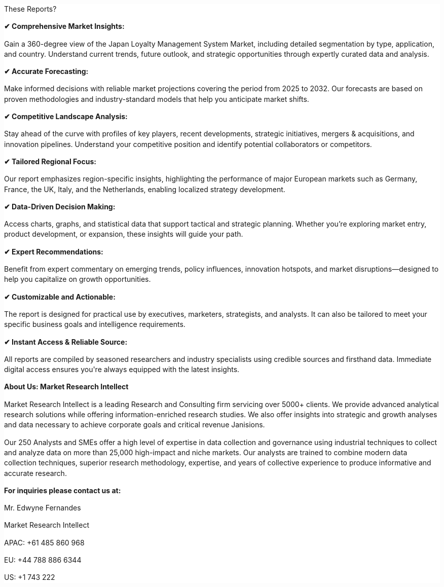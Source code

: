 These Reports?</h2><p><strong>✔ Comprehensive Market Insights:</strong></p><p>Gain a 360-degree view of the Japan Loyalty Management System Market, including detailed segmentation by type, application, and country. Understand current trends, future outlook, and strategic opportunities through expertly curated data and analysis.</p><p><strong>✔ Accurate Forecasting:</strong></p><p>Make informed decisions with reliable market projections covering the period from 2025 to 2032. Our forecasts are based on proven methodologies and industry-standard models that help you anticipate market shifts.</p><p><strong>✔ Competitive Landscape Analysis:</strong></p><p>Stay ahead of the curve with profiles of key players, recent developments, strategic initiatives, mergers &amp; acquisitions, and innovation pipelines. Understand your competitive position and identify potential collaborators or competitors.</p><p><strong>✔ Tailored Regional Focus:</strong></p><p>Our report emphasizes region-specific insights, highlighting the performance of major European markets such as Germany, France, the UK, Italy, and the Netherlands, enabling localized strategy development.</p><p><strong>✔ Data-Driven Decision Making:</strong></p><p>Access charts, graphs, and statistical data that support tactical and strategic planning. Whether you&rsquo;re exploring market entry, product development, or expansion, these insights will guide your path.</p><p><strong>✔ Expert Recommendations:</strong></p><p>Benefit from expert commentary on emerging trends, policy influences, innovation hotspots, and market disruptions&mdash;designed to help you capitalize on growth opportunities.</p><p><strong>✔ Customizable and Actionable:</strong></p><p>The report is designed for practical use by executives, marketers, strategists, and analysts. It can also be tailored to meet your specific business goals and intelligence requirements.</p><p><strong>✔ Instant Access &amp; Reliable Source:</strong></p><p>All reports are compiled by seasoned researchers and industry specialists using credible sources and firsthand data. Immediate digital access ensures you're always equipped with the latest insights.</p><p><strong><span class="font-[700]">About Us: Market Research Intellect</span></strong></p><p><span class="">Market Research Intellect is a leading Research and Consulting firm servicing over 5000+ clients. We provide advanced analytical research solutions while offering information-enriched research studies.&nbsp;</span>We also offer insights into strategic and growth analyses and data necessary to achieve corporate goals and critical revenue Janisions.</p><p><span class="">Our 250 Analysts and SMEs offer a high level of expertise in data collection and governance using industrial techniques to collect and analyze data on more than 25,000 high-impact and niche markets. Our analysts are trained to combine modern data collection techniques, superior research methodology, expertise, and years of collective experience to produce informative and accurate research.</span></p><p><strong>For inquiries please contact us at:</strong></p><p>Mr. Edwyne Fernandes</p><p>Market Research Intellect</p><p>APAC: +61 485 860 968</p><p>EU: +44 788 886 6344</p><p>US: +1 743 222